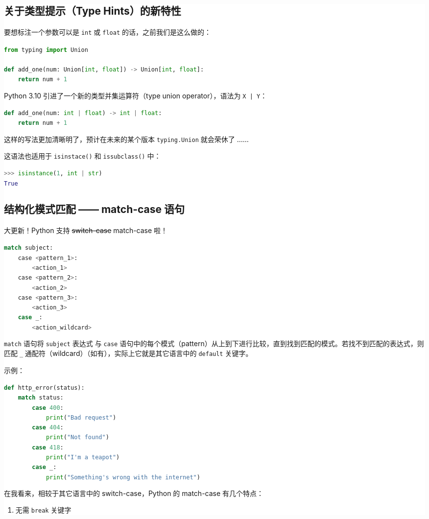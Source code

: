 ## 关于类型提示（Type Hints）的新特性
要想标注一个参数可以是 `int` 或 `float` 的话，之前我们是这么做的：
```python
from typing import Union

def add_one(num: Union[int, float]) -> Union[int, float]:
    return num + 1
```
Python 3.10 引进了一个新的类型并集运算符（type union operator），语法为 `X | Y`：
```python
def add_one(num: int | float) -> int | float:
    return num + 1
```
这样的写法更加清晰明了，预计在未来的某个版本 `typing.Union` 就会荣休了 ……

这语法也适用于 `isinstace()` 和 `issubclass()` 中：
```python
>>> isinstance(1, int | str)
True
```

## 结构化模式匹配 —— match-case 语句
大更新！Python 支持 ~~switch-case~~ match-case 啦！

```python
match subject:
    case <pattern_1>:
        <action_1>
    case <pattern_2>:
        <action_2>
    case <pattern_3>:
        <action_3>
    case _:
        <action_wildcard>
```

`match` 语句将 `subject` 表达式 与 `case` 语句中的每个模式（pattern）从上到下进行比较，直到找到匹配的模式。若找不到匹配的表达式，则匹配 `_` 通配符（wildcard）（如有），实际上它就是其它语言中的 `default` 关键字。

示例：
```python
def http_error(status):
    match status:
        case 400:
            print("Bad request")
        case 404:
            print("Not found")
        case 418:
            print("I'm a teapot")
        case _:
            print("Something's wrong with the internet")
```

在我看来，相较于其它语言中的 switch-case，Python 的 match-case 有几个特点：
1. 无需 `break` 关键字
